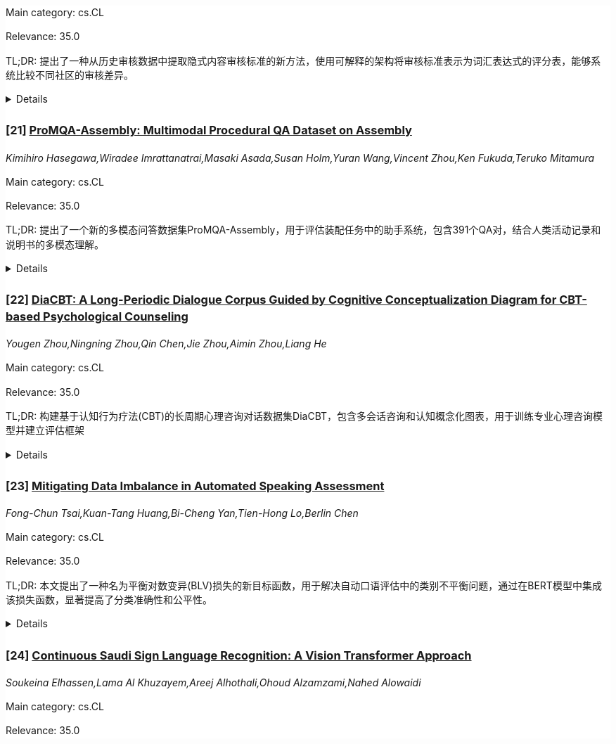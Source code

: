 Main category: cs.CL

Relevance: 35.0

TL;DR: 提出了一种从历史审核数据中提取隐式内容审核标准的新方法，使用可解释的架构将审核标准表示为词汇表达式的评分表，能够系统比较不同社区的审核差异。


<details><summary>Details</summary></details>


### [21] [ProMQA-Assembly: Multimodal Procedural QA Dataset on Assembly](https://arxiv.org/abs/2509.02949)
*Kimihiro Hasegawa,Wiradee Imrattanatrai,Masaki Asada,Susan Holm,Yuran Wang,Vincent Zhou,Ken Fukuda,Teruko Mitamura*

Main category: cs.CL

Relevance: 35.0

TL;DR: 提出了一个新的多模态问答数据集ProMQA-Assembly，用于评估装配任务中的助手系统，包含391个QA对，结合人类活动记录和说明书的多模态理解。


<details><summary>Details</summary></details>


### [22] [DiaCBT: A Long-Periodic Dialogue Corpus Guided by Cognitive Conceptualization Diagram for CBT-based Psychological Counseling](https://arxiv.org/abs/2509.02999)
*Yougen Zhou,Ningning Zhou,Qin Chen,Jie Zhou,Aimin Zhou,Liang He*

Main category: cs.CL

Relevance: 35.0

TL;DR: 构建基于认知行为疗法(CBT)的长周期心理咨询对话数据集DiaCBT，包含多会话咨询和认知概念化图表，用于训练专业心理咨询模型并建立评估框架


<details><summary>Details</summary></details>


### [23] [Mitigating Data Imbalance in Automated Speaking Assessment](https://arxiv.org/abs/2509.03010)
*Fong-Chun Tsai,Kuan-Tang Huang,Bi-Cheng Yan,Tien-Hong Lo,Berlin Chen*

Main category: cs.CL

Relevance: 35.0

TL;DR: 本文提出了一种名为平衡对数变异(BLV)损失的新目标函数，用于解决自动口语评估中的类别不平衡问题，通过在BERT模型中集成该损失函数，显著提高了分类准确性和公平性。


<details><summary>Details</summary></details>


### [24] [Continuous Saudi Sign Language Recognition: A Vision Transformer Approach](https://arxiv.org/abs/2509.03467)
*Soukeina Elhassen,Lama Al Khuzayem,Areej Alhothali,Ohoud Alzamzami,Nahed Alowaidi*

Main category: cs.CL

Relevance: 35.0
